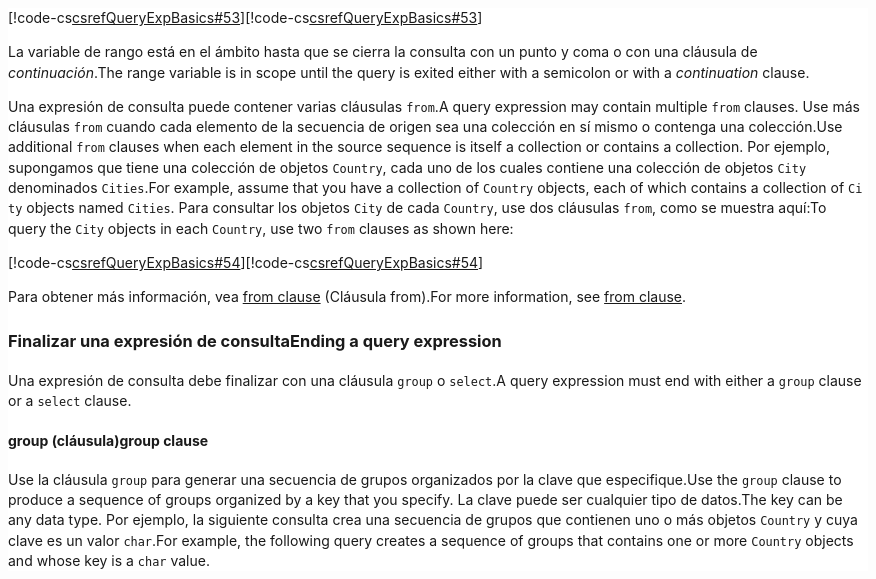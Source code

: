  <span data-ttu-id="740e7-177">[!code-cs[csrefQueryExpBasics#53](../../../samples/snippets/csharp/concepts/linq/query-expression-basics_9.cs)]</span><span class="sxs-lookup"><span data-stu-id="740e7-177">[!code-cs[csrefQueryExpBasics#53](../../../samples/snippets/csharp/concepts/linq/query-expression-basics_9.cs)]</span></span>  
  
 <span data-ttu-id="740e7-178">La variable de rango está en el ámbito hasta que se cierra la consulta con un punto y coma o con una cláusula de *continuación*.</span><span class="sxs-lookup"><span data-stu-id="740e7-178">The range variable is in scope until the query is exited either with a semicolon or with a *continuation* clause.</span></span>  
  
 <span data-ttu-id="740e7-179">Una expresión de consulta puede contener varias cláusulas `from`.</span><span class="sxs-lookup"><span data-stu-id="740e7-179">A query expression may contain multiple `from` clauses.</span></span> <span data-ttu-id="740e7-180">Use más cláusulas `from` cuando cada elemento de la secuencia de origen sea una colección en sí mismo o contenga una colección.</span><span class="sxs-lookup"><span data-stu-id="740e7-180">Use additional `from` clauses when each element in the source sequence is itself a collection or contains a collection.</span></span> <span data-ttu-id="740e7-181">Por ejemplo, supongamos que tiene una colección de objetos `Country`, cada uno de los cuales contiene una colección de objetos `City` denominados `Cities`.</span><span class="sxs-lookup"><span data-stu-id="740e7-181">For example, assume that you have a collection of `Country` objects, each of which contains a collection of `City` objects named `Cities`.</span></span> <span data-ttu-id="740e7-182">Para consultar los objetos `City` de cada `Country`, use dos cláusulas `from`, como se muestra aquí:</span><span class="sxs-lookup"><span data-stu-id="740e7-182">To query the `City` objects in each `Country`, use two `from` clauses as shown here:</span></span>  
  
 <span data-ttu-id="740e7-183">[!code-cs[csrefQueryExpBasics#54](../../../samples/snippets/csharp/concepts/linq/query-expression-basics_10.cs)]</span><span class="sxs-lookup"><span data-stu-id="740e7-183">[!code-cs[csrefQueryExpBasics#54](../../../samples/snippets/csharp/concepts/linq/query-expression-basics_10.cs)]</span></span>  
  
 <span data-ttu-id="740e7-184">Para obtener más información, vea [from clause](../language-reference/keywords/from-clause.md) (Cláusula from).</span><span class="sxs-lookup"><span data-stu-id="740e7-184">For more information, see [from clause](../language-reference/keywords/from-clause.md).</span></span>  
  
### <a name="ending-a-query-expression"></a><span data-ttu-id="740e7-185">Finalizar una expresión de consulta</span><span class="sxs-lookup"><span data-stu-id="740e7-185">Ending a query expression</span></span>  
 
 <span data-ttu-id="740e7-186">Una expresión de consulta debe finalizar con una cláusula `group` o `select`.</span><span class="sxs-lookup"><span data-stu-id="740e7-186">A query expression must end with either a `group` clause or a `select` clause.</span></span>  
  
#### <a name="group-clause"></a><span data-ttu-id="740e7-187">group (cláusula)</span><span class="sxs-lookup"><span data-stu-id="740e7-187">group clause</span></span>  
 
 <span data-ttu-id="740e7-188">Use la cláusula `group` para generar una secuencia de grupos organizados por la clave que especifique.</span><span class="sxs-lookup"><span data-stu-id="740e7-188">Use the `group` clause to produce a sequence of groups organized by a key that you specify.</span></span> <span data-ttu-id="740e7-189">La clave puede ser cualquier tipo de datos.</span><span class="sxs-lookup"><span data-stu-id="740e7-189">The key can be any data type.</span></span> <span data-ttu-id="740e7-190">Por ejemplo, la siguiente consulta crea una secuencia de grupos que contienen uno o más objetos `Country` y cuya clave es un valor `char`.</span><span class="sxs-lookup"><span data-stu-id="740e7-190">For example, the following query creates a sequence of groups that contains one or more `Country` objects and whose key is a `char` value.</span></span>  
  